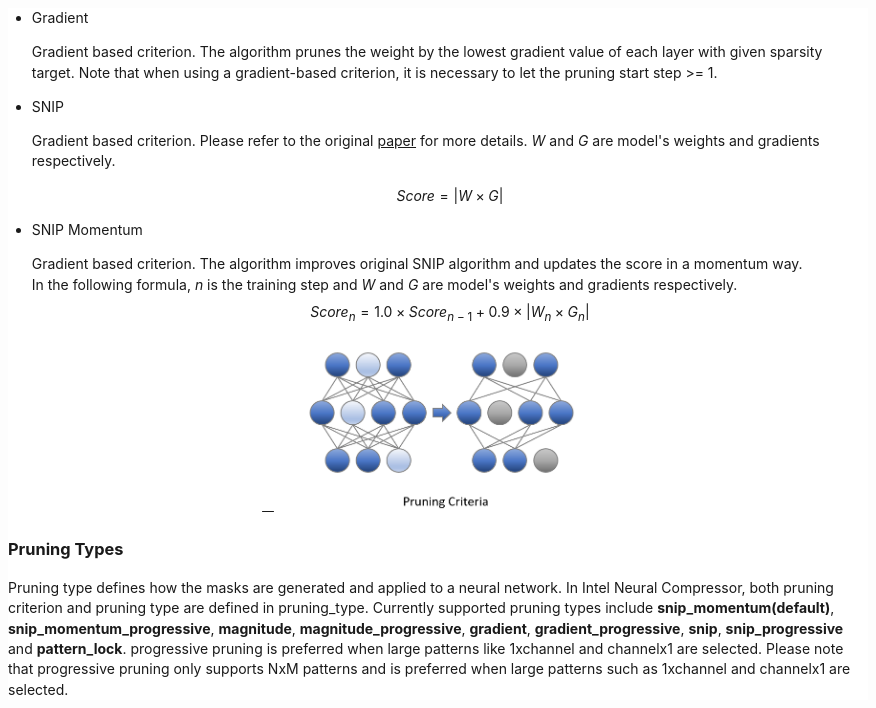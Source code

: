 - Gradient

  Gradient based criterion. The algorithm prunes the weight by the lowest gradient value of each layer with given sparsity target. Note that when using a gradient-based criterion, it is necessary to let the pruning start step >= 1.

- SNIP

  Gradient based criterion. Please refer to the original [paper](https://arxiv.org/abs/1810.02340) for more details. $W$ and $G$ are model's weights and gradients respectively. 

  $$Score = |W \times G|$$

- SNIP Momentum

  Gradient based criterion. The algorithm improves original SNIP algorithm and updates the score in a momentum way.\
  In the following formula, $n$ is the training step and $W$ and $G$ are model's weights and gradients respectively.
  $$Score_{n} = 1.0 \times Score_{n-1} + 0.9 \times |W_{n} \times G_{n}|$$

<div align=center>
<a target="_blank" href="../../../docs/source/imgs/pruning/pruning_criteria.png">
    <img src="../../../docs/source/imgs/pruning/pruning_criteria.png" width=340 height=170 alt="Pruning criteria">
</a>
</div>


### Pruning Types



Pruning type defines how the masks are generated and applied to a neural network. In Intel Neural Compressor, both pruning criterion and pruning type are defined in pruning_type. Currently supported pruning types include **snip_momentum(default)**, **snip_momentum_progressive**, **magnitude**, **magnitude_progressive**, **gradient**, **gradient_progressive**, **snip**, **snip_progressive** and **pattern_lock**. progressive pruning is preferred when large patterns like 1xchannel and channelx1 are selected. Please note that progressive pruning only supports NxM patterns and is preferred when large patterns such as 1xchannel and channelx1 are selected.
